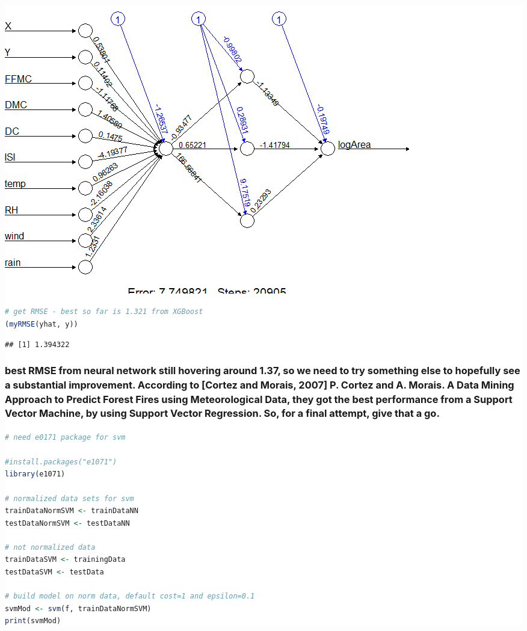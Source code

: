 ![](ForestFireAreaNotebookThruSVM_files/figure-gfm/unnamed-chunk-27-1.png)

``` r
# get RMSE - best so far is 1.321 from XGBoost
(myRMSE(yhat, y))
```

    ## [1] 1.394322

### best RMSE from neural network still hovering around 1.37, so we need to try something else to hopefully see a substantial improvement. According to \[Cortez and Morais, 2007\] P. Cortez and A. Morais. A Data Mining Approach to Predict Forest Fires using Meteorological Data, they got the best performance from a Support Vector Machine, by using Support Vector Regression. So, for a final attempt, give that a go.

``` r
# need e0171 package for svm

#install.packages("e1071")
library(e1071)

# normalized data sets for svm
trainDataNormSVM <- trainDataNN
testDataNormSVM <- testDataNN

# not normalized data
trainDataSVM <- trainingData
testDataSVM <- testData

# build model on norm data, default cost=1 and epsilon=0.1
svmMod <- svm(f, trainDataNormSVM)
print(svmMod)
```
